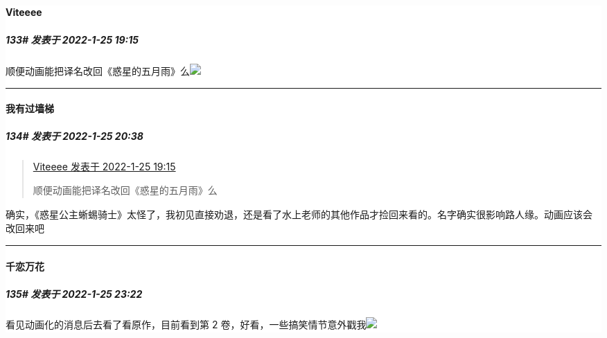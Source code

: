 ####  Viteeee  
##### 133#       发表于 2022-1-25 19:15

顺便动画能把译名改回《惑星的五月雨》么<img src="https://static.saraba1st.com/image/smiley/face2017/090.png" referrerpolicy="no-referrer">



*****

####  我有过墙梯  
##### 134#       发表于 2022-1-25 20:38

<blockquote><a href="httphttps://bbs.saraba1st.com/2b/forum.php?mod=redirect&amp;goto=findpost&amp;pid=54426991&amp;ptid=2049035" target="_blank">Viteeee 发表于 2022-1-25 19:15</a>

顺便动画能把译名改回《惑星的五月雨》么</blockquote>
确实，《惑星公主蜥蜴骑士》太怪了，我初见直接劝退，还是看了水上老师的其他作品才捡回来看的。名字确实很影响路人缘。动画应该会改回来吧



*****

####  千恋万花  
##### 135#       发表于 2022-1-25 23:22

看见动画化的消息后去看了看原作，目前看到第 2 卷，好看，一些搞笑情节意外戳我<img src="https://static.saraba1st.com/image/smiley/face2017/072.png" referrerpolicy="no-referrer">

